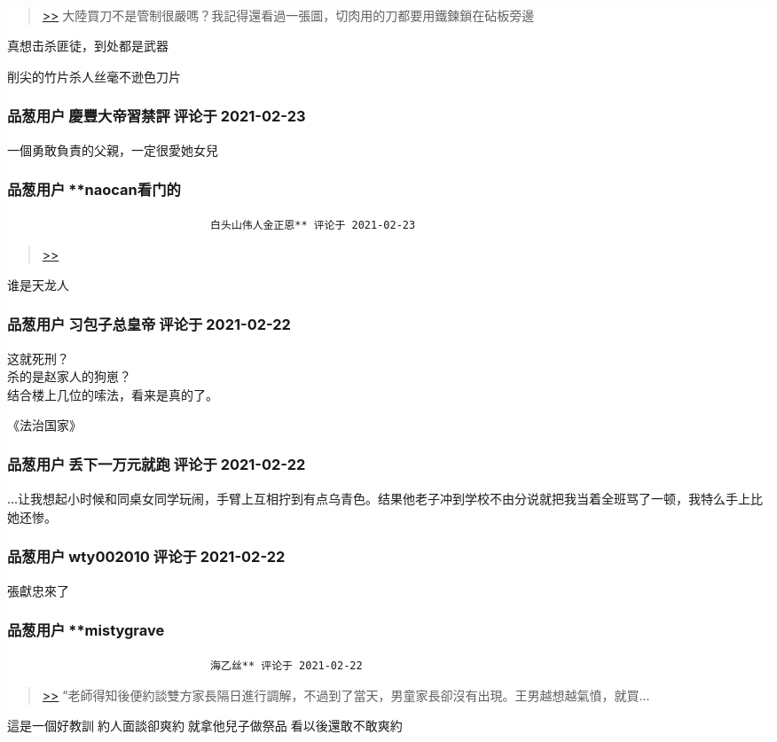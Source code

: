 > [\>>]( "/article/item_id-605363#") 大陸買刀不是管制很嚴嗎？我記得還看過一張圖，切肉用的刀都要用鐵鍊鎖在砧板旁邊

  
  
  
真想击杀匪徒，到处都是武器  
  
削尖的竹片杀人丝毫不逊色刀片
        


            
### 品葱用户 **慶豐大帝習禁評** 评论于 2021-02-23
        
一個勇敢負責的父親，一定很愛她女兒
        


            
### 品葱用户 **naocan看门的				
									白头山伟人金正恩** 评论于 2021-02-23
        
> [\>>]( "/article/item_id-605364#")

  
谁是天龙人
        


            
### 品葱用户 **习包子总皇帝** 评论于 2021-02-22
        
这就死刑？  
杀的是赵家人的狗崽？  
结合楼上几位的嗦法，看来是真的了。  
  
《法治国家》
        


            
### 品葱用户 **丢下一万元就跑** 评论于 2021-02-22
        
...让我想起小时候和同桌女同学玩闹，手臂上互相拧到有点乌青色。结果他老子冲到学校不由分说就把我当着全班骂了一顿，我特么手上比她还惨。
        


            
### 品葱用户 **wty002010** 评论于 2021-02-22
        
張獻忠來了
        


            
### 品葱用户 **mistygrave				
									海乙丝** 评论于 2021-02-22
        
> [\>>]( "/article/item_id-605428#") “老師得知後便約談雙方家長隔日進行調解，不過到了當天，男童家長卻沒有出現。王男越想越氣憤，就買...

  
  
這是一個好教訓 約人面談卻爽約 就拿他兒子做祭品 看以後還敢不敢爽約
        


            